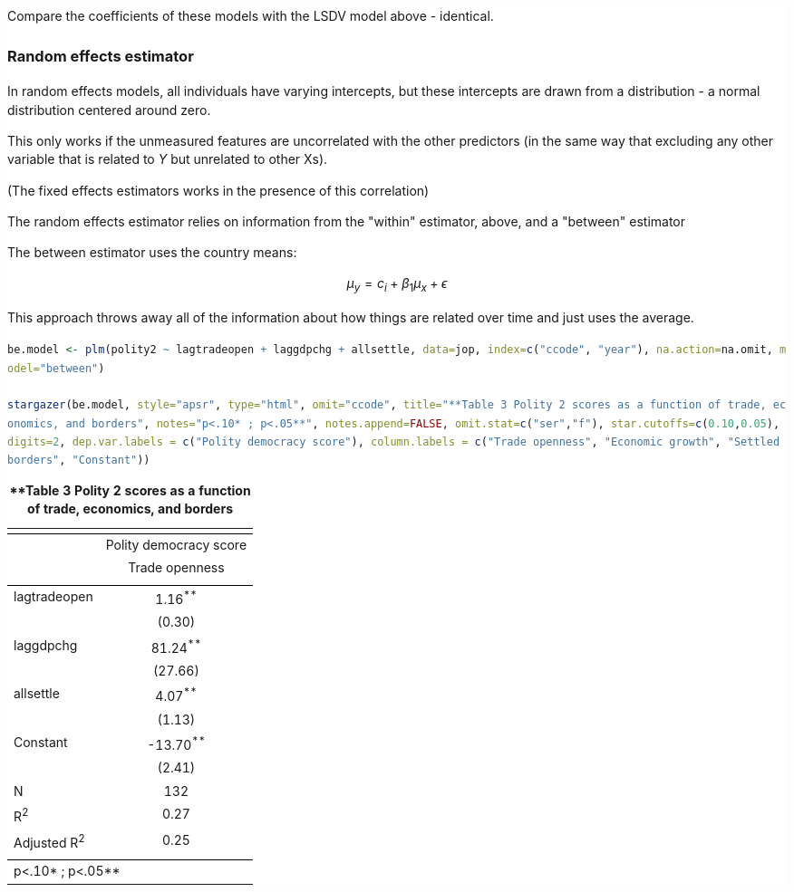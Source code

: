 
Compare the coefficients of these models with the LSDV model above - identical.


###  Random effects estimator

In random effects models, all individuals have varying intercepts, but these intercepts are drawn from a distribution - a normal distribution centered around zero.

This only works if the unmeasured features are uncorrelated with the other predictors (in the same way that excluding any other variable that is related to $Y$ but unrelated to other Xs).

(The fixed effects estimators works in the presence of this correlation)

The random effects estimator relies on information from the "within" estimator, above, and a "between" estimator

The between estimator uses the country means:

$$\mu_{y}=c_i+\beta_1\mu_x+\epsilon$$

This approach throws away all of the information about how things are related over time and just uses the average. 



```r
be.model <- plm(polity2 ~ lagtradeopen + laggdpchg + allsettle, data=jop, index=c("ccode", "year"), na.action=na.omit, model="between")

stargazer(be.model, style="apsr", type="html", omit="ccode", title="**Table 3 Polity 2 scores as a function of trade, economics, and borders", notes="p<.10* ; p<.05**", notes.append=FALSE, omit.stat=c("ser","f"), star.cutoffs=c(0.10,0.05), digits=2, dep.var.labels = c("Polity democracy score"), column.labels = c("Trade openness", "Economic growth", "Settled borders", "Constant"))
```


<table style="text-align:center"><caption><strong>**Table 3 Polity 2 scores as a function of trade, economics, and borders</strong></caption>
<tr><td colspan="2" style="border-bottom: 1px solid black"></td></tr><tr><td style="text-align:left"></td><td>Polity democracy score</td></tr>
<tr><td style="text-align:left"></td><td>Trade openness</td></tr>
<tr><td colspan="2" style="border-bottom: 1px solid black"></td></tr><tr><td style="text-align:left">lagtradeopen</td><td>1.16<sup>**</sup></td></tr>
<tr><td style="text-align:left"></td><td>(0.30)</td></tr>
<tr><td style="text-align:left">laggdpchg</td><td>81.24<sup>**</sup></td></tr>
<tr><td style="text-align:left"></td><td>(27.66)</td></tr>
<tr><td style="text-align:left">allsettle</td><td>4.07<sup>**</sup></td></tr>
<tr><td style="text-align:left"></td><td>(1.13)</td></tr>
<tr><td style="text-align:left">Constant</td><td>-13.70<sup>**</sup></td></tr>
<tr><td style="text-align:left"></td><td>(2.41)</td></tr>
<tr><td style="text-align:left">N</td><td>132</td></tr>
<tr><td style="text-align:left">R<sup>2</sup></td><td>0.27</td></tr>
<tr><td style="text-align:left">Adjusted R<sup>2</sup></td><td>0.25</td></tr>
<tr><td colspan="2" style="border-bottom: 1px solid black"></td></tr><tr><td colspan="2" style="text-align:left">p<.10* ; p<.05**</td></tr>
</table>
